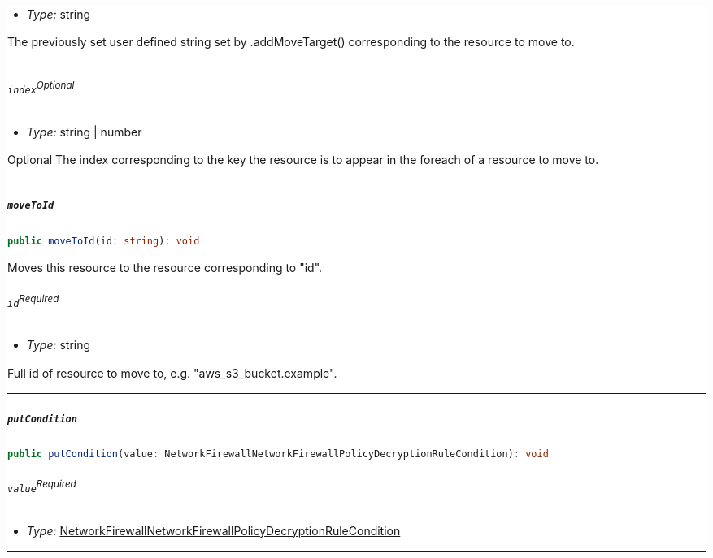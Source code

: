 - *Type:* string

The previously set user defined string set by .addMoveTarget() corresponding to the resource to move to.

---

###### `index`<sup>Optional</sup> <a name="index" id="rhizo-co-terraform-provider-oci.networkFirewallNetworkFirewallPolicyDecryptionRule.NetworkFirewallNetworkFirewallPolicyDecryptionRule.moveTo.parameter.index"></a>

- *Type:* string | number

Optional The index corresponding to the key the resource is to appear in the foreach of a resource to move to.

---

##### `moveToId` <a name="moveToId" id="rhizo-co-terraform-provider-oci.networkFirewallNetworkFirewallPolicyDecryptionRule.NetworkFirewallNetworkFirewallPolicyDecryptionRule.moveToId"></a>

```typescript
public moveToId(id: string): void
```

Moves this resource to the resource corresponding to "id".

###### `id`<sup>Required</sup> <a name="id" id="rhizo-co-terraform-provider-oci.networkFirewallNetworkFirewallPolicyDecryptionRule.NetworkFirewallNetworkFirewallPolicyDecryptionRule.moveToId.parameter.id"></a>

- *Type:* string

Full id of resource to move to, e.g. "aws_s3_bucket.example".

---

##### `putCondition` <a name="putCondition" id="rhizo-co-terraform-provider-oci.networkFirewallNetworkFirewallPolicyDecryptionRule.NetworkFirewallNetworkFirewallPolicyDecryptionRule.putCondition"></a>

```typescript
public putCondition(value: NetworkFirewallNetworkFirewallPolicyDecryptionRuleCondition): void
```

###### `value`<sup>Required</sup> <a name="value" id="rhizo-co-terraform-provider-oci.networkFirewallNetworkFirewallPolicyDecryptionRule.NetworkFirewallNetworkFirewallPolicyDecryptionRule.putCondition.parameter.value"></a>

- *Type:* <a href="#rhizo-co-terraform-provider-oci.networkFirewallNetworkFirewallPolicyDecryptionRule.NetworkFirewallNetworkFirewallPolicyDecryptionRuleCondition">NetworkFirewallNetworkFirewallPolicyDecryptionRuleCondition</a>

---